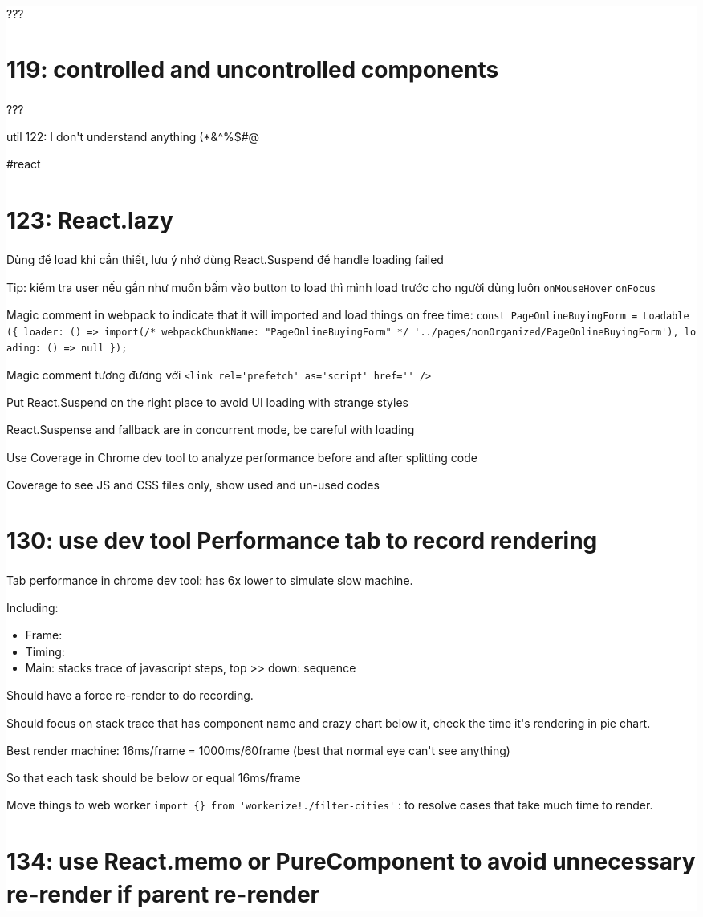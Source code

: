 ???

# 119: controlled and uncontrolled components

???

util 122: I don't understand anything (*&^%$#@

#react 

# 123: React.lazy 

Dùng để load khi cần thiết, lưu ý nhớ dùng React.Suspend để handle loading failed

Tip: kiểm tra user nếu gần như muốn bấm vào button to load thì mình load trước cho người dùng luôn `onMouseHover` `onFocus`

Magic comment in webpack to indicate that it will imported and load things on free time: `const PageOnlineBuyingForm = Loadable({ loader: () => import(/* webpackChunkName: "PageOnlineBuyingForm" */ '../pages/nonOrganized/PageOnlineBuyingForm'), loading: () => null });`

Magic comment tương đương với `<link rel='prefetch' as='script' href='' />`

Put React.Suspend on the right place to avoid UI loading with strange styles

React.Suspense and fallback are in concurrent mode, be careful with loading

Use Coverage in Chrome dev tool to analyze performance before and after splitting code

Coverage to see JS and CSS files only, show used and un-used codes

# 130: use dev tool Performance tab to record rendering

Tab performance in chrome dev tool: has 6x lower to simulate slow machine.

Including:

- Frame:
- Timing: 
- Main: stacks trace of javascript steps, top >> down: sequence

Should have a force re-render to do recording.

Should focus on stack trace that has component name and crazy chart below it, check the time it's rendering in pie chart.

Best render machine: 16ms/frame = 1000ms/60frame (best that normal eye can't see anything)

So that each task should be below or equal 16ms/frame

Move things to web worker `import {} from 'workerize!./filter-cities'` : to resolve cases that take much time to render.

# 134: use React.memo or PureComponent to avoid unnecessary re-render if parent re-render
